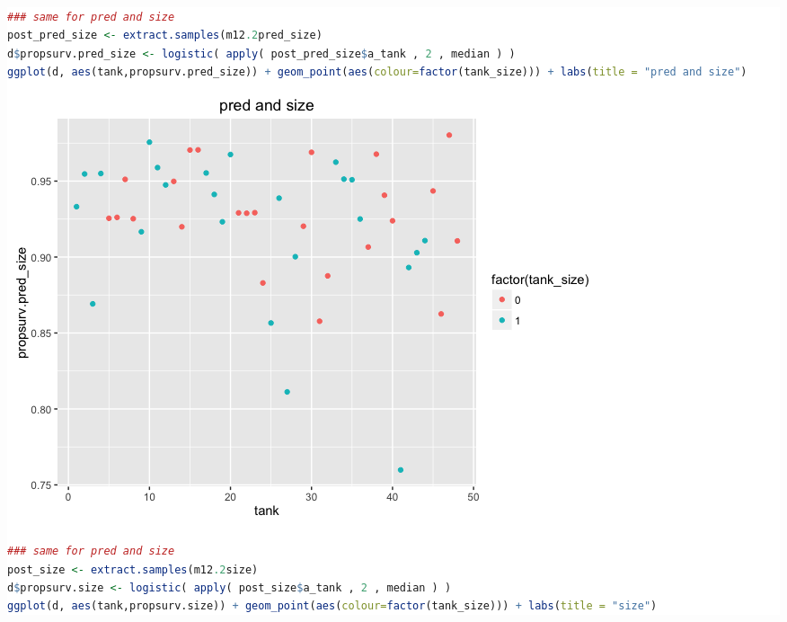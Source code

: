 ```r
### same for pred and size
post_pred_size <- extract.samples(m12.2pred_size)
d$propsurv.pred_size <- logistic( apply( post_pred_size$a_tank , 2 , median ) )
ggplot(d, aes(tank,propsurv.pred_size)) + geom_point(aes(colour=factor(tank_size))) + labs(title = "pred and size")
```

![](Chapter_12_files/figure-html/unnamed-chunk-3-2.png)

```r
### same for pred and size
post_size <- extract.samples(m12.2size)
d$propsurv.size <- logistic( apply( post_size$a_tank , 2 , median ) )
ggplot(d, aes(tank,propsurv.size)) + geom_point(aes(colour=factor(tank_size))) + labs(title = "size")
```

